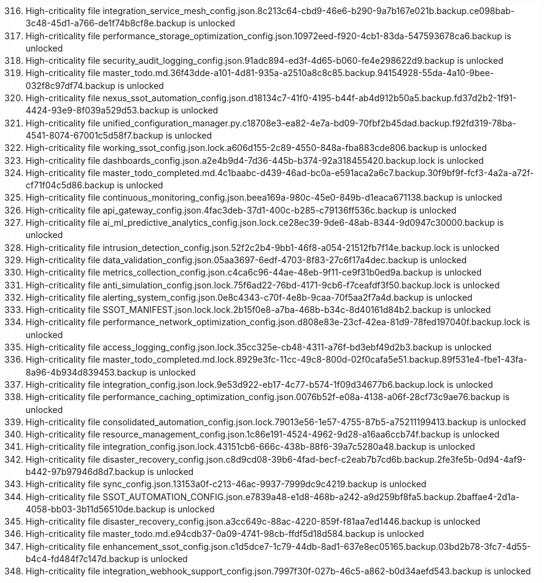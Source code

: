 316. High-criticality file integration_service_mesh_config.json.8c213c64-cbd9-46e6-b290-9a7b167e021b.backup.ce098bab-3c48-45d1-a766-de1f74b8cf8e.backup is unlocked
317. High-criticality file performance_storage_optimization_config.json.10972eed-f920-4cb1-83da-547593678ca6.backup is unlocked
318. High-criticality file security_audit_logging_config.json.91adc894-ed3f-4d65-b060-fe4e298622d9.backup is unlocked
319. High-criticality file master_todo.md.36f43dde-a101-4d81-935a-a2510a8c8c85.backup.94154928-55da-4a10-9bee-032f8c97df74.backup is unlocked
320. High-criticality file nexus_ssot_automation_config.json.d18134c7-41f0-4195-b44f-ab4d912b50a5.backup.fd37d2b2-1f91-4424-93e9-8f039a529d53.backup is unlocked
321. High-criticality file unified_configuration_manager.py.c18708e3-ea82-4e7a-bd09-70fbf2b45dad.backup.f92fd319-78ba-4541-8074-67001c5d58f7.backup is unlocked
322. High-criticality file working_ssot_config.json.lock.a606d155-2c89-4550-848a-fba883cde806.backup is unlocked
323. High-criticality file dashboards_config.json.a2e4b9d4-7d36-445b-b374-92a318455420.backup.lock is unlocked
324. High-criticality file master_todo_completed.md.4c1baabc-d439-46ad-bc0a-e591aca2a6c7.backup.30f9bf9f-fcf3-4a2a-a72f-cf71f04c5d86.backup is unlocked
325. High-criticality file continuous_monitoring_config.json.beea169a-980c-45e0-849b-d1eaca671138.backup is unlocked
326. High-criticality file api_gateway_config.json.4fac3deb-37d1-400c-b285-c79136ff536c.backup is unlocked
327. High-criticality file ai_ml_predictive_analytics_config.json.lock.ce28ec39-9de6-48ab-8344-9d0947c30000.backup is unlocked
328. High-criticality file intrusion_detection_config.json.52f2c2b4-9bb1-46f8-a054-21512fb7f14e.backup.lock is unlocked
329. High-criticality file data_validation_config.json.05aa3697-6edf-4703-8f83-27c6f17a4dec.backup is unlocked
330. High-criticality file metrics_collection_config.json.c4ca6c96-44ae-48eb-9f11-ce9f31b0ed9a.backup is unlocked
331. High-criticality file anti_simulation_config.json.lock.75f6ad22-76bd-4171-9cb6-f7ceafdf3f50.backup.lock is unlocked
332. High-criticality file alerting_system_config.json.0e8c4343-c70f-4e8b-9caa-70f5aa2f7a4d.backup is unlocked
333. High-criticality file SSOT_MANIFEST.json.lock.lock.2b15f0e8-a7ba-468b-b34c-8d40161d84b2.backup is unlocked
334. High-criticality file performance_network_optimization_config.json.d808e83e-23cf-42ea-81d9-78fed197040f.backup.lock is unlocked
335. High-criticality file access_logging_config.json.lock.35cc325e-cb48-4311-a76f-bd3ebf49d2b3.backup is unlocked
336. High-criticality file master_todo_completed.md.lock.8929e3fc-11cc-49c8-800d-02f0cafa5e51.backup.89f531e4-fbe1-43fa-8a96-4b934d839453.backup is unlocked
337. High-criticality file integration_config.json.lock.9e53d922-eb17-4c77-b574-1f09d34677b6.backup.lock is unlocked
338. High-criticality file performance_caching_optimization_config.json.0076b52f-e08a-4138-a06f-28cf73c9ae76.backup is unlocked
339. High-criticality file consolidated_automation_config.json.lock.79013e56-1e57-4755-87b5-a75211199413.backup is unlocked
340. High-criticality file resource_management_config.json.1c86e191-4524-4962-9d28-a16aa6ccb74f.backup is unlocked
341. High-criticality file integration_config.json.lock.43151cb6-666c-438b-88f6-39a7c5280a48.backup is unlocked
342. High-criticality file disaster_recovery_config.json.c8d9cd08-39b6-4fad-becf-c2eab7b7cd6b.backup.2fe3fe5b-0d94-4af9-b442-97b97946d8d7.backup is unlocked
343. High-criticality file sync_config.json.13153a0f-c213-46ac-9937-7999dc9c4219.backup is unlocked
344. High-criticality file SSOT_AUTOMATION_CONFIG.json.e7839a48-e1d8-468b-a242-a9d259bf8fa5.backup.2baffae4-2d1a-4058-bb03-3b11d56510de.backup is unlocked
345. High-criticality file disaster_recovery_config.json.a3cc649c-88ac-4220-859f-f81aa7ed1446.backup is unlocked
346. High-criticality file master_todo.md.e94cdb37-0a09-4741-98cb-ffdf5d18d584.backup is unlocked
347. High-criticality file enhancement_ssot_config.json.c1d5dce7-1c79-44db-8ad1-637e8ec05165.backup.03bd2b78-3fc7-4d55-b4c4-fd484f7c147d.backup is unlocked
348. High-criticality file integration_webhook_support_config.json.7997f30f-027b-46c5-a862-b0d34aefd543.backup is unlocked
